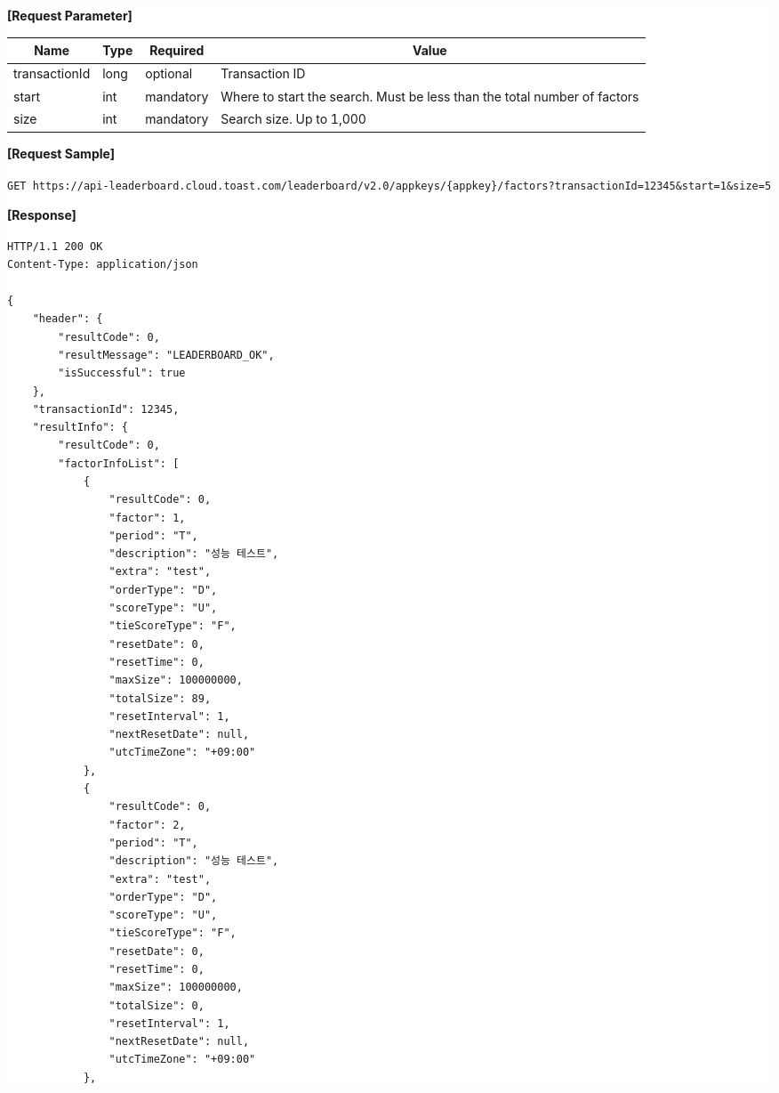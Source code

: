 **[Request Parameter]**

| Name | Type | Required |  Value |
| --- | --- | --- | --- |
| transactionId | long | optional | Transaction ID |
| start | int | mandatory | Where to start the search. Must be less than the total number of factors |
| size | int | mandatory | Search size. Up to 1,000 |

**[Request Sample]**

```
GET https://api-leaderboard.cloud.toast.com/leaderboard/v2.0/appkeys/{appkey}/factors?transactionId=12345&start=1&size=5
```

**[Response]**
```
HTTP/1.1 200 OK
Content-Type: application/json

{
    "header": {
        "resultCode": 0,
        "resultMessage": "LEADERBOARD_OK",
        "isSuccessful": true
    },
    "transactionId": 12345,
    "resultInfo": {
        "resultCode": 0,
        "factorInfoList": [
            {
                "resultCode": 0,
                "factor": 1,
                "period": "T",
                "description": "성능 테스트",
                "extra": "test",
                "orderType": "D",
                "scoreType": "U",
                "tieScoreType": "F",
                "resetDate": 0,
                "resetTime": 0,
                "maxSize": 100000000,
                "totalSize": 89,
                "resetInterval": 1,
                "nextResetDate": null,
                "utcTimeZone": "+09:00"
            },
            {
                "resultCode": 0,
                "factor": 2,
                "period": "T",
                "description": "성능 테스트",
                "extra": "test",
                "orderType": "D",
                "scoreType": "U",
                "tieScoreType": "F",
                "resetDate": 0,
                "resetTime": 0,
                "maxSize": 100000000,
                "totalSize": 0,
                "resetInterval": 1,
                "nextResetDate": null,
                "utcTimeZone": "+09:00"
            },
```